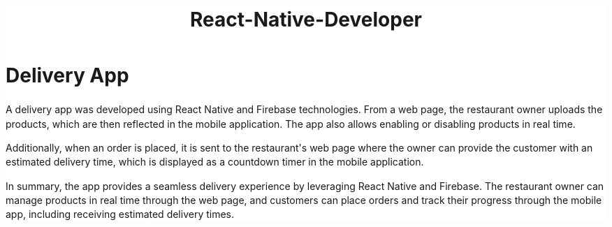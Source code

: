 <h1 align="center">React-Native-Developer</h1>

# Delivery App

A delivery app was developed using React Native and Firebase technologies. From a web page, the restaurant owner uploads the products, which are then reflected in the mobile application. The app also allows enabling or disabling products in real time.

Additionally, when an order is placed, it is sent to the restaurant's web page where the owner can provide the customer with an estimated delivery time, which is displayed as a countdown timer in the mobile application.

In summary, the app provides a seamless delivery experience by leveraging React Native and Firebase. The restaurant owner can manage products in real time through the web page, and customers can place orders and track their progress through the mobile app, including receiving estimated delivery times.

<div align="left">